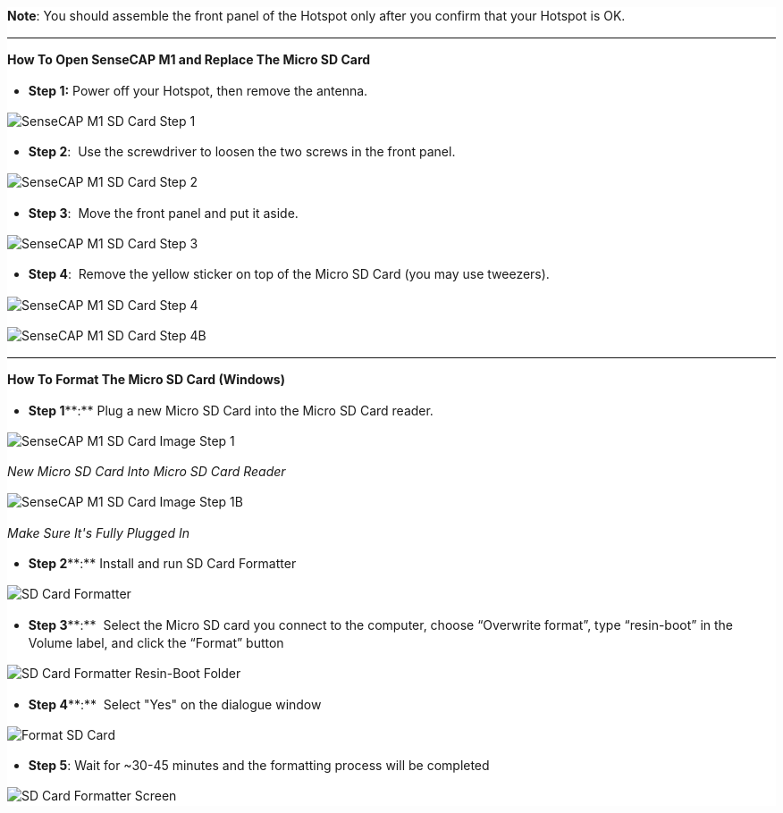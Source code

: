 **Note**: You should assemble the front panel of the Hotspot only after you confirm that your Hotspot is OK.

* * *

**How To Open SenseCAP M1 and Replace The Micro SD Card**

*   **Step 1:** Power off your Hotspot, then remove the antenna.

![SenseCAP M1 SD Card Step 1](https://www.sensecapmx.com/wp-content/uploads/2022/07/step-1-1.png)

*   **Step 2**:  Use the screwdriver to loosen the two screws in the front panel.

![SenseCAP M1 SD Card Step 2](https://www.sensecapmx.com/wp-content/uploads/2022/07/step-2.png)

*   **Step 3**:  Move the front panel and put it aside.

![SenseCAP M1 SD Card Step 3](https://www.sensecapmx.com/wp-content/uploads/2022/07/step-3.png)

*   **Step 4**:  Remove the yellow sticker on top of the Micro SD Card (you may use tweezers).

![SenseCAP M1 SD Card Step 4](https://www.sensecapmx.com/wp-content/uploads/2022/07/step-4.png)

![SenseCAP M1 SD Card Step 4B](https://www.sensecapmx.com/wp-content/uploads/2022/07/step-4a.png)

* * *

**How To Format The Micro SD Card (Windows)**

*   **Step 1****:** Plug a new Micro SD Card into the Micro SD Card reader.  
    

![SenseCAP M1 SD Card Image Step 1](https://www.sensecapmx.com/wp-content/uploads/2022/07/sd-card-1-1.png)

_New Micro SD Card Into Micro SD Card Reader_

![SenseCAP M1 SD Card Image Step 1B](https://www.sensecapmx.com/wp-content/uploads/2022/07/sd-card-2.png)

_Make Sure It's Fully Plugged In_

*   **Step 2****:** Install and run SD Card Formatter

![SD Card Formatter](https://www.sensecapmx.com/wp-content/uploads/2022/07/sd-card-formatter-1.png)

*   **Step 3****:**  Select the Micro SD card you connect to the computer, choose “Overwrite format”, type “resin-boot” in the Volume label, and click the “Format” button  
    

![SD Card Formatter Resin-Boot Folder](https://www.sensecapmx.com/wp-content/uploads/2022/07/formatter-resin-1.png)

*   **Step 4****:**  Select "Yes" on the dialogue window  
    

![Format SD Card](https://www.sensecapmx.com/wp-content/uploads/2022/07/sd-card-1-2.png)

*   **Step 5**: Wait for ~30-45 minutes and the formatting process will be completed

![SD Card Formatter Screen](https://www.sensecapmx.com/wp-content/uploads/2022/07/formatter-3-1.png)
